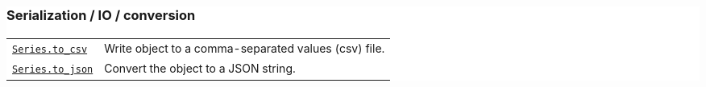 ### Serialization / IO / conversion

|                                                       |                                                      |
| ----------------------------------------------------- | ---------------------------------------------------- |
| [`Series.to_csv`](../dataframe/dataframe.to_csv.md)   | Write object to a comma-separated values (csv) file. |
| [`Series.to_json`](../dataframe/dataframe.to_json.md) | Convert the object to a JSON string.                 |
